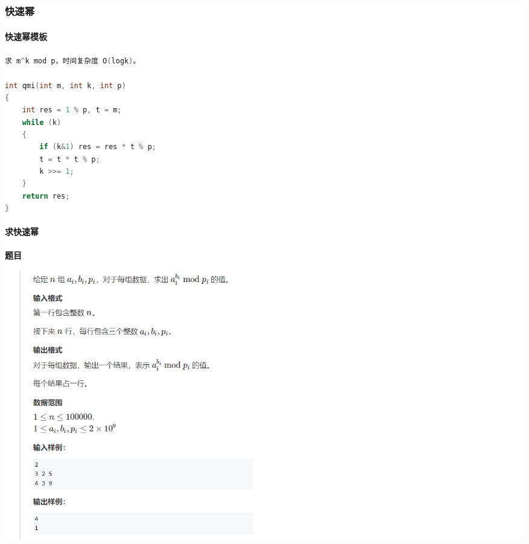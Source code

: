 ```cpp
```





### 快速幂

#### 快速幂模板

```cpp
求 m^k mod p，时间复杂度 O(logk)。

int qmi(int m, int k, int p)
{
    int res = 1 % p, t = m;
    while (k)
    {
        if (k&1) res = res * t % p;
        t = t * t % p;
        k >>= 1;
    }
    return res;
}
```



#### 求快速幂

**题目**

><img src="assets/image-20220415181213592.png" alt="image-20220415181213592" style="zoom:67%;" />
